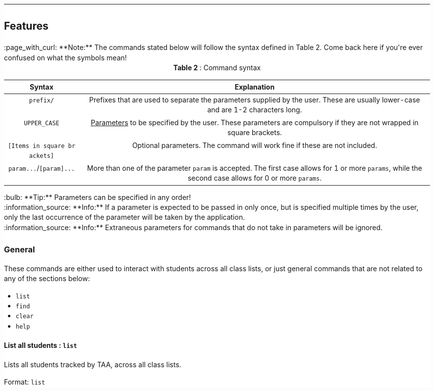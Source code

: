 
--------------------------------------------------------------------------------------------------------------------

## **Features**
<div markdown="span" class="alert alert-warning">
:page_with_curl: **Note:** The commands stated below will follow the syntax defined in Table 2. Come back here if you're ever confused on what the symbols mean!
</div>

<div style="text-align:center"><strong>
Table 2
</strong>: 
Command syntax
</div>

|            Syntax            |                                                                      Explanation                                                                       |
|:----------------------------:|:------------------------------------------------------------------------------------------------------------------------------------------------------:|
|           `prefix/`           |           Prefixes that are used to separate the parameters supplied by the user. These are usually lower-case and are 1-2 characters long.            |
|         `UPPER_CASE`         |            [Parameters](#glossary) to be specified by the user. These parameters are compulsory if they are not wrapped in square brackets.            |
| `[Items in square brackets]` |                                       Optional parameters. The command will work fine if these are not included.                                       |
|   `param...`/`[param]...`    | More than one of the parameter `param` is accepted. The first case allows for 1 or more `params`, while the second case allows for 0 or more `params`. |


<div markdown="span" class="alert alert-success">
:bulb: **Tip:** Parameters can be specified in any order!
</div>

<div markdown="span" class="alert alert-primary">
:information_source: **Info:** If a parameter is expected to be passed in only once, but is specified multiple times by the user, only the last occurrence of the parameter will be taken by the application.
</div>

<div markdown="span" class="alert alert-primary">
:information_source: **Info:** Extraneous parameters for commands that do not take in parameters will be ignored.
</div>

### General
These commands are either used to interact with students across all class lists, or just general commands that are not related to any of the sections below:
- `list`
- `find`
- `clear`
- `help`

#### List all students : `list`
Lists all students tracked by TAA, across all class lists.

Format: `list`
